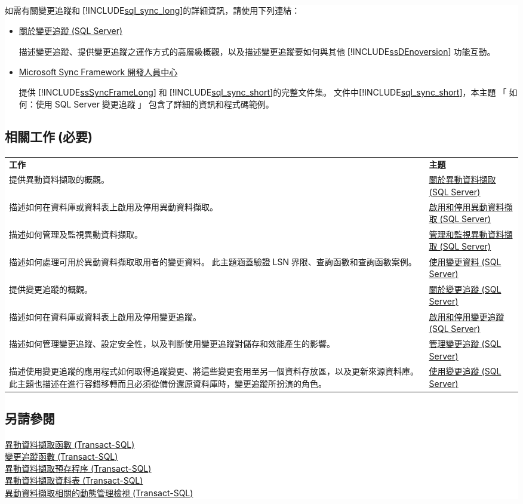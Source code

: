  如需有關變更追蹤和 [!INCLUDE[sql_sync_long](../../includes/sql-sync-long-md.md)]的詳細資訊，請使用下列連結：  
  
-   [關於變更追蹤 &#40;SQL Server&#41;](../track-changes/about-change-tracking-sql-server.md)  
  
     描述變更追蹤、提供變更追蹤之運作方式的高層級概觀，以及描述變更追蹤要如何與其他 [!INCLUDE[ssDEnoversion](../../includes/ssdenoversion-md.md)] 功能互動。  
  
-   [Microsoft Sync Framework 開發人員中心](https://go.microsoft.com/fwlink/?LinkId=108054)  
  
     提供 [!INCLUDE[ssSyncFrameLong](../../includes/sssyncframelong-md.md)] 和 [!INCLUDE[sql_sync_short](../../includes/sql-sync-short-md.md)]的完整文件集。 文件中[!INCLUDE[sql_sync_short](../../includes/sql-sync-short-md.md)]，本主題 「 如何：使用 SQL Server 變更追蹤 」 包含了詳細的資訊和程式碼範例。  
  
  
## <a name="related-tasks-required"></a>相關工作 (必要)  
  
|||  
|-|-|  
|**工作**|**主題**|  
|提供異動資料擷取的概觀。|[關於異動資料擷取 &#40;SQL Server&#41;](../track-changes/about-change-data-capture-sql-server.md)|  
|描述如何在資料庫或資料表上啟用及停用異動資料擷取。|[啟用和停用異動資料擷取 &#40;SQL Server&#41;](../track-changes/enable-and-disable-change-data-capture-sql-server.md)|  
|描述如何管理及監視異動資料擷取。|[管理和監視異動資料擷取 &#40;SQL Server&#41;](../track-changes/administer-and-monitor-change-data-capture-sql-server.md)|  
|描述如何處理可用於異動資料擷取取用者的變更資料。 此主題涵蓋驗證 LSN 界限、查詢函數和查詢函數案例。|[使用變更資料 &#40;SQL Server&#41;](../track-changes/work-with-change-data-sql-server.md)|  
|提供變更追蹤的概觀。|[關於變更追蹤 &#40;SQL Server&#41;](../track-changes/about-change-tracking-sql-server.md)|  
|描述如何在資料庫或資料表上啟用及停用變更追蹤。|[啟用和停用變更追蹤 &#40;SQL Server&#41;](../track-changes/enable-and-disable-change-tracking-sql-server.md)|  
|描述如何管理變更追蹤、設定安全性，以及判斷使用變更追蹤對儲存和效能產生的影響。|[管理變更追蹤 &#40;SQL Server&#41;](../track-changes/manage-change-tracking-sql-server.md)|  
|描述使用變更追蹤的應用程式如何取得追蹤變更、將這些變更套用至另一個資料存放區，以及更新來源資料庫。 此主題也描述在進行容錯移轉而且必須從備份還原資料庫時，變更追蹤所扮演的角色。|[使用變更追蹤 &#40;SQL Server&#41;](../track-changes/work-with-change-tracking-sql-server.md)|  
  
## <a name="see-also"></a>另請參閱  
 [異動資料擷取函數 &#40;Transact-SQL&#41;](/sql/relational-databases/system-functions/change-data-capture-functions-transact-sql)   
 [變更追蹤函數 &#40;Transact-SQL&#41;](/sql/relational-databases/system-functions/change-tracking-functions-transact-sql)   
 [異動資料擷取預存程序 &#40;Transact-SQL&#41;](/sql/relational-databases/system-stored-procedures/change-data-capture-stored-procedures-transact-sql)   
 [異動資料擷取資料表 &#40;Transact-SQL&#41;](/sql/relational-databases/system-tables/change-data-capture-tables-transact-sql)   
 [異動資料擷取相關的動態管理檢視 &#40;Transact-SQL&#41;](../views/views.md)  
  
  
